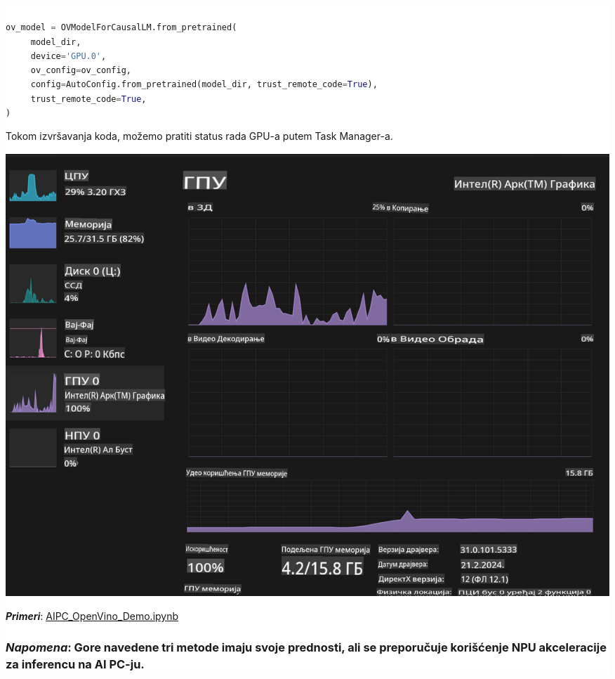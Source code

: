 ```python

ov_model = OVModelForCausalLM.from_pretrained(
     model_dir,
     device='GPU.0',
     ov_config=ov_config,
     config=AutoConfig.from_pretrained(model_dir, trust_remote_code=True),
     trust_remote_code=True,
)

```

Tokom izvršavanja koda, možemo pratiti status rada GPU-a putem Task Manager-a.

![openvino_gpu](../../../../../translated_images/aipc_OpenVINO_GPU.142b31f25c5ffcf8802077629d11fbae275e53aeeb0752e0cdccf826feca6875.sr.png)

***Primeri***: [AIPC_OpenVino_Demo.ipynb](../../../../../code/03.Inference/AIPC/AIPC_OpenVino_Demo.ipynb)

### ***Napomena***: Gore navedene tri metode imaju svoje prednosti, ali se preporučuje korišćenje NPU akceleracije za inferencu na AI PC-ju.
